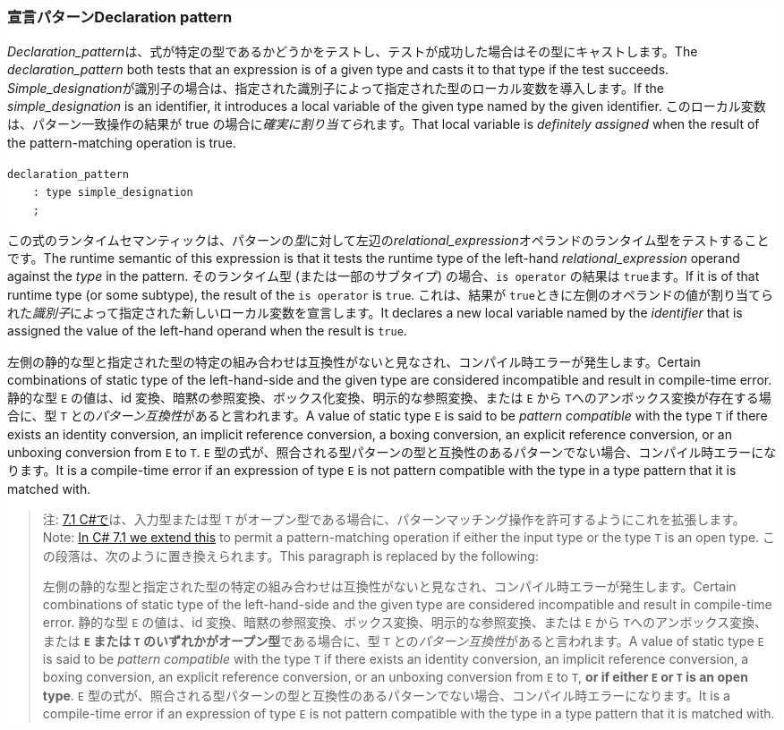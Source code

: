 ### <a name="declaration-pattern"></a><span data-ttu-id="09f05-119">宣言パターン</span><span class="sxs-lookup"><span data-stu-id="09f05-119">Declaration pattern</span></span>

<span data-ttu-id="09f05-120">*Declaration_pattern*は、式が特定の型であるかどうかをテストし、テストが成功した場合はその型にキャストします。</span><span class="sxs-lookup"><span data-stu-id="09f05-120">The *declaration_pattern* both tests that an expression is of a given type and casts it to that type if the test succeeds.</span></span> <span data-ttu-id="09f05-121">*Simple_designation*が識別子の場合は、指定された識別子によって指定された型のローカル変数を導入します。</span><span class="sxs-lookup"><span data-stu-id="09f05-121">If the *simple_designation* is an identifier, it introduces a local variable of the given type named by the given identifier.</span></span> <span data-ttu-id="09f05-122">このローカル変数は、パターン一致操作の結果が true の場合に*確実に割り当てら*れます。</span><span class="sxs-lookup"><span data-stu-id="09f05-122">That local variable is *definitely assigned* when the result of the pattern-matching operation is true.</span></span>

```antlr
declaration_pattern
    : type simple_designation
    ;
```

<span data-ttu-id="09f05-123">この式のランタイムセマンティックは、パターンの*型*に対して左辺の*relational_expression*オペランドのランタイム型をテストすることです。</span><span class="sxs-lookup"><span data-stu-id="09f05-123">The runtime semantic of this expression is that it tests the runtime type of the left-hand *relational_expression* operand against the *type* in the pattern.</span></span> <span data-ttu-id="09f05-124">そのランタイム型 (または一部のサブタイプ) の場合、`is operator` の結果は `true`ます。</span><span class="sxs-lookup"><span data-stu-id="09f05-124">If it is of that runtime type (or some subtype), the result of the `is operator` is `true`.</span></span> <span data-ttu-id="09f05-125">これは、結果が `true`ときに左側のオペランドの値が割り当てられた*識別子*によって指定された新しいローカル変数を宣言します。</span><span class="sxs-lookup"><span data-stu-id="09f05-125">It declares a new local variable named by the *identifier* that is assigned the value of the left-hand operand when the result is `true`.</span></span>

<span data-ttu-id="09f05-126">左側の静的な型と指定された型の特定の組み合わせは互換性がないと見なされ、コンパイル時エラーが発生します。</span><span class="sxs-lookup"><span data-stu-id="09f05-126">Certain combinations of static type of the left-hand-side and the given type are considered incompatible and result in compile-time error.</span></span> <span data-ttu-id="09f05-127">静的な型 `E` の値は、id 変換、暗黙の参照変換、ボックス化変換、明示的な参照変換、または `E` から `T`へのアンボックス変換が存在する場合に、型 `T` との*パターン互換性*があると言われます。</span><span class="sxs-lookup"><span data-stu-id="09f05-127">A value of static type `E` is said to be *pattern compatible* with the type `T` if there exists an identity conversion, an implicit reference conversion, a boxing conversion, an explicit reference conversion, or an unboxing conversion from `E` to `T`.</span></span> <span data-ttu-id="09f05-128">`E` 型の式が、照合される型パターンの型と互換性のあるパターンでない場合、コンパイル時エラーになります。</span><span class="sxs-lookup"><span data-stu-id="09f05-128">It is a compile-time error if an expression of type `E` is not pattern compatible with the type in a type pattern that it is matched with.</span></span>

> <span data-ttu-id="09f05-129">注: [7.1 C#で](../csharp-7.1/generics-pattern-match.md)は、入力型または型 `T` がオープン型である場合に、パターンマッチング操作を許可するようにこれを拡張します。</span><span class="sxs-lookup"><span data-stu-id="09f05-129">Note: [In C# 7.1 we extend this](../csharp-7.1/generics-pattern-match.md) to permit a pattern-matching operation if either the input type or the type `T` is an open type.</span></span> <span data-ttu-id="09f05-130">この段落は、次のように置き換えられます。</span><span class="sxs-lookup"><span data-stu-id="09f05-130">This paragraph is replaced by the following:</span></span>
> 
> <span data-ttu-id="09f05-131">左側の静的な型と指定された型の特定の組み合わせは互換性がないと見なされ、コンパイル時エラーが発生します。</span><span class="sxs-lookup"><span data-stu-id="09f05-131">Certain combinations of static type of the left-hand-side and the given type are considered incompatible and result in compile-time error.</span></span> <span data-ttu-id="09f05-132">静的な型 `E` の値は、id 変換、暗黙の参照変換、ボックス変換、明示的な参照変換、または `E` から `T`へのアンボックス変換、または **`E` または `T` のいずれかがオープン型**である場合に、型 `T` との*パターン互換性*があると言われます。</span><span class="sxs-lookup"><span data-stu-id="09f05-132">A value of static type `E` is said to be *pattern compatible* with the type `T` if there exists an identity conversion, an implicit reference conversion, a boxing conversion, an explicit reference conversion, or an unboxing conversion from `E` to `T`, **or if either `E` or `T` is an open type**.</span></span> <span data-ttu-id="09f05-133">`E` 型の式が、照合される型パターンの型と互換性のあるパターンでない場合、コンパイル時エラーになります。</span><span class="sxs-lookup"><span data-stu-id="09f05-133">It is a compile-time error if an expression of type `E` is not pattern compatible with the type in a type pattern that it is matched with.</span></span>
